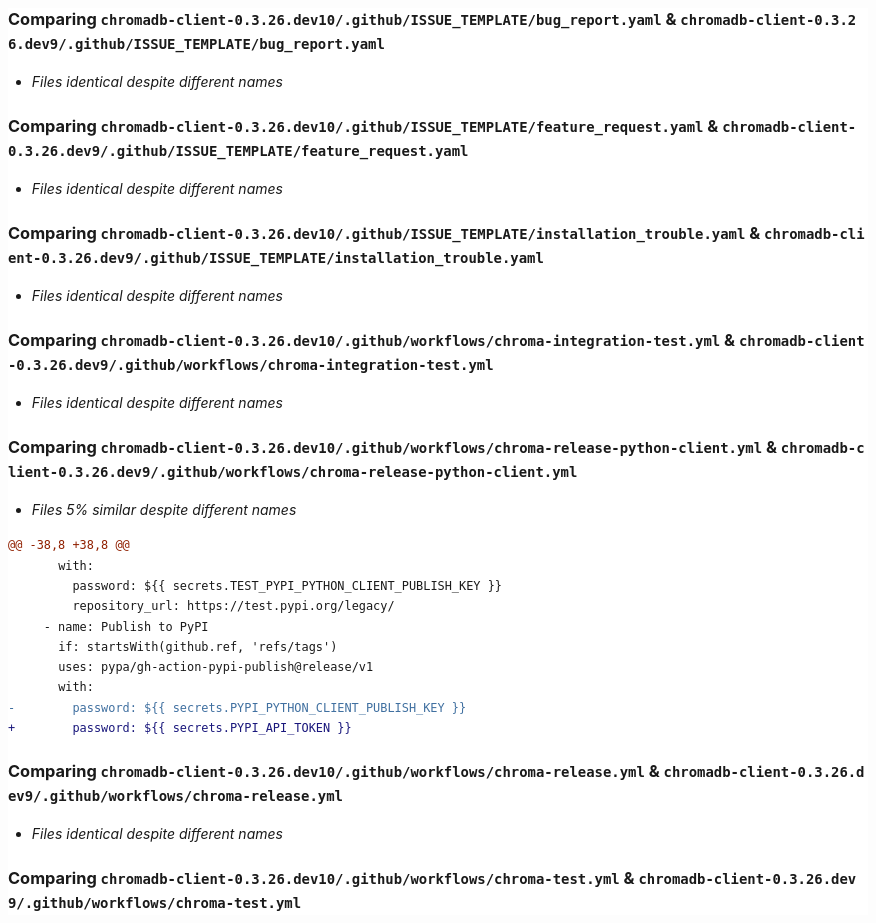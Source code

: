### Comparing `chromadb-client-0.3.26.dev10/.github/ISSUE_TEMPLATE/bug_report.yaml` & `chromadb-client-0.3.26.dev9/.github/ISSUE_TEMPLATE/bug_report.yaml`

 * *Files identical despite different names*

### Comparing `chromadb-client-0.3.26.dev10/.github/ISSUE_TEMPLATE/feature_request.yaml` & `chromadb-client-0.3.26.dev9/.github/ISSUE_TEMPLATE/feature_request.yaml`

 * *Files identical despite different names*

### Comparing `chromadb-client-0.3.26.dev10/.github/ISSUE_TEMPLATE/installation_trouble.yaml` & `chromadb-client-0.3.26.dev9/.github/ISSUE_TEMPLATE/installation_trouble.yaml`

 * *Files identical despite different names*

### Comparing `chromadb-client-0.3.26.dev10/.github/workflows/chroma-integration-test.yml` & `chromadb-client-0.3.26.dev9/.github/workflows/chroma-integration-test.yml`

 * *Files identical despite different names*

### Comparing `chromadb-client-0.3.26.dev10/.github/workflows/chroma-release-python-client.yml` & `chromadb-client-0.3.26.dev9/.github/workflows/chroma-release-python-client.yml`

 * *Files 5% similar despite different names*

```diff
@@ -38,8 +38,8 @@
       with:
         password: ${{ secrets.TEST_PYPI_PYTHON_CLIENT_PUBLISH_KEY }}
         repository_url: https://test.pypi.org/legacy/
     - name: Publish to PyPI
       if: startsWith(github.ref, 'refs/tags')
       uses: pypa/gh-action-pypi-publish@release/v1
       with:
-        password: ${{ secrets.PYPI_PYTHON_CLIENT_PUBLISH_KEY }}
+        password: ${{ secrets.PYPI_API_TOKEN }}
```

### Comparing `chromadb-client-0.3.26.dev10/.github/workflows/chroma-release.yml` & `chromadb-client-0.3.26.dev9/.github/workflows/chroma-release.yml`

 * *Files identical despite different names*

### Comparing `chromadb-client-0.3.26.dev10/.github/workflows/chroma-test.yml` & `chromadb-client-0.3.26.dev9/.github/workflows/chroma-test.yml`
